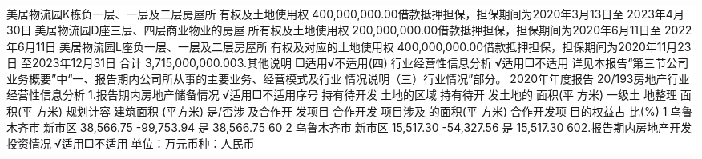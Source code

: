 美居物流园K栋负一层、一层及二层房屋所
有权及土地使用权
400,000,000.00借款抵押担保，担保期间为2020年3月13日至
2023年4月30日
美居物流园D座三层、四层商业物业的房屋
所有权及土地使用权
200,000,000.00借款抵押担保，担保期间为2020年6月11日至
2022年6月11日
美居物流园L座负一层、一层及二层房屋所
有权及对应的土地使用权
400,000,000.00借款抵押担保，担保期间为2020年11月23日
至2023年12月31日
合计
3,715,000,000.003.其他说明
□适用√不适用(四)
行业经营性信息分析
√适用□不适用
详见本报告“第三节公司业务概要”中“一、报告期内公司所从事的主要业务、经营模式及行业
情况说明（三）行业情况”部分。
2020年年度报告
20/193房地产行业经营性信息分析
1.报告期内房地产储备情况
√适用□不适用序号
持有待开发
土地的区域
持有待开
发土地的
面积(平
方米)
一级土
地整理
面积(平
方米)
规划计容
建筑面积
(平方米)
是/否涉
及合作开
发项目
合作开发
项目涉及
的面积(平
方米)
合作开发项
目的权益占
比(%)
1
乌鲁木齐市
新市区
38,566.75
-99,753.94
是
38,566.75
60
2
乌鲁木齐市
新市区
15,517.30
-54,327.56
是
15,517.30
602.报告期内房地产开发投资情况
√适用□不适用
单位：万元币种：人民币